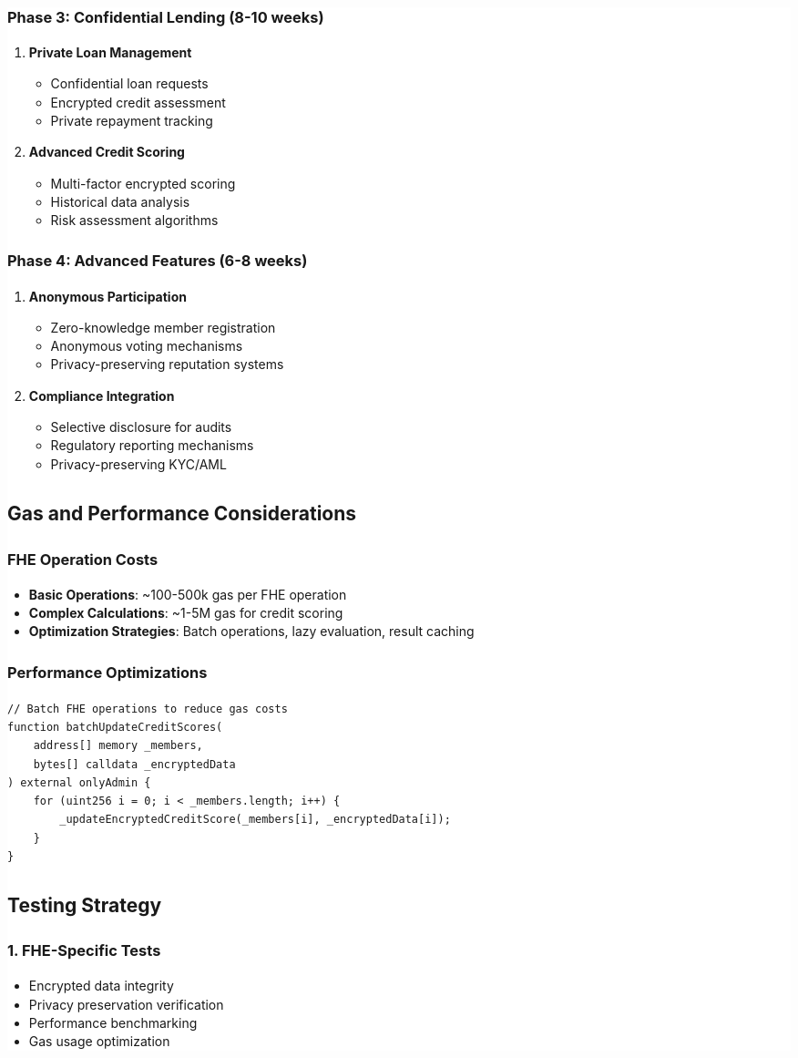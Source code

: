 ### Phase 3: Confidential Lending (8-10 weeks)
1. **Private Loan Management**
   - Confidential loan requests
   - Encrypted credit assessment
   - Private repayment tracking

2. **Advanced Credit Scoring**
   - Multi-factor encrypted scoring
   - Historical data analysis
   - Risk assessment algorithms

### Phase 4: Advanced Features (6-8 weeks)
1. **Anonymous Participation**
   - Zero-knowledge member registration
   - Anonymous voting mechanisms
   - Privacy-preserving reputation systems

2. **Compliance Integration**
   - Selective disclosure for audits
   - Regulatory reporting mechanisms
   - Privacy-preserving KYC/AML

## Gas and Performance Considerations

### FHE Operation Costs
- **Basic Operations**: ~100-500k gas per FHE operation
- **Complex Calculations**: ~1-5M gas for credit scoring
- **Optimization Strategies**: Batch operations, lazy evaluation, result caching

### Performance Optimizations
```solidity
// Batch FHE operations to reduce gas costs
function batchUpdateCreditScores(
    address[] memory _members,
    bytes[] calldata _encryptedData
) external onlyAdmin {
    for (uint256 i = 0; i < _members.length; i++) {
        _updateEncryptedCreditScore(_members[i], _encryptedData[i]);
    }
}
```

## Testing Strategy

### 1. FHE-Specific Tests
- Encrypted data integrity
- Privacy preservation verification
- Performance benchmarking
- Gas usage optimization
